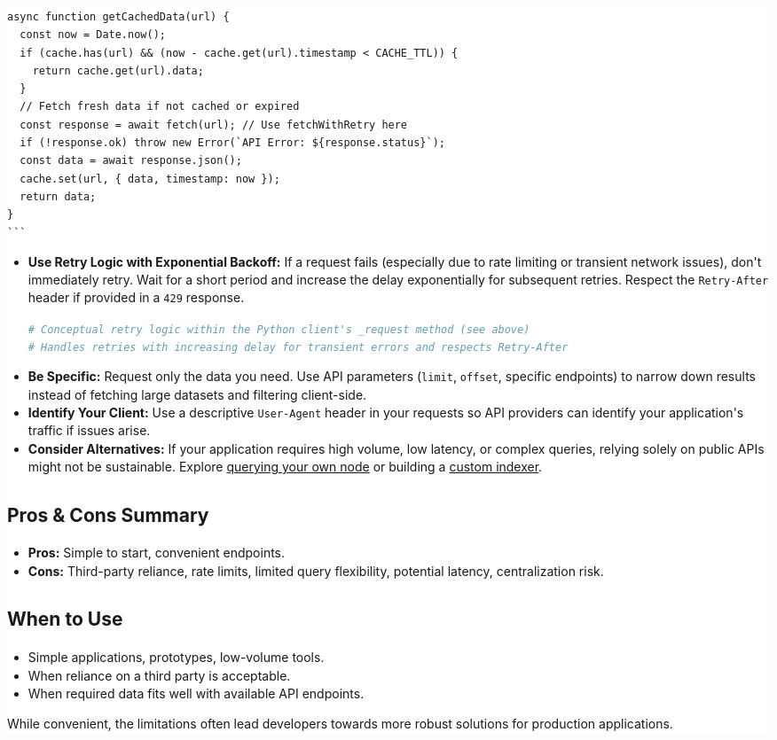     async function getCachedData(url) {
      const now = Date.now();
      if (cache.has(url) && (now - cache.get(url).timestamp < CACHE_TTL)) {
        return cache.get(url).data;
      }
      // Fetch fresh data if not cached or expired
      const response = await fetch(url); // Use fetchWithRetry here
      if (!response.ok) throw new Error(`API Error: ${response.status}`);
      const data = await response.json();
      cache.set(url, { data, timestamp: now });
      return data;
    }
    ```
*   **Use Retry Logic with Exponential Backoff:** If a request fails (especially due to rate limiting or transient network issues), don't immediately retry. Wait for a short period and increase the delay exponentially for subsequent retries. Respect the `Retry-After` header if provided in a `429` response.
    ```python
    # Conceptual retry logic within the Python client's _request method (see above)
    # Handles retries with increasing delay for transient errors and respects Retry-After
    ```
*   **Be Specific:** Request only the data you need. Use API parameters (`limit`, `offset`, specific endpoints) to narrow down results instead of fetching large datasets and filtering client-side.
*   **Identify Your Client:** Use a descriptive `User-Agent` header in your requests so API providers can identify your application's traffic if issues arise.
*   **Consider Alternatives:** If your application requires high volume, low latency, or complex queries, relying solely on public APIs might not be sustainable. Explore [querying your own node](./node-api-direct.md) or building a [custom indexer](./custom-indexer.md).

## Pros & Cons Summary

*   **Pros:** Simple to start, convenient endpoints.
*   **Cons:** Third-party reliance, rate limits, limited query flexibility, potential latency, centralization risk.

## When to Use

*   Simple applications, prototypes, low-volume tools.
*   When reliance on a third party is acceptable.
*   When required data fits well with available API endpoints.

While convenient, the limitations often lead developers towards more robust solutions for production applications.
